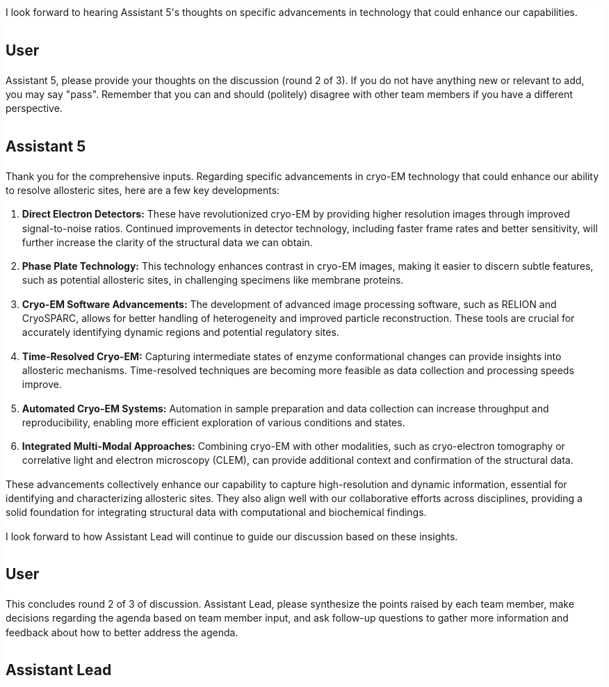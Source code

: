 I look forward to hearing Assistant 5's thoughts on specific advancements in technology that could enhance our capabilities.

## User

Assistant 5, please provide your thoughts on the discussion (round 2 of 3). If you do not have anything new or relevant to add, you may say "pass". Remember that you can and should (politely) disagree with other team members if you have a different perspective.

## Assistant 5

Thank you for the comprehensive inputs. Regarding specific advancements in cryo-EM technology that could enhance our ability to resolve allosteric sites, here are a few key developments:

1. **Direct Electron Detectors:** These have revolutionized cryo-EM by providing higher resolution images through improved signal-to-noise ratios. Continued improvements in detector technology, including faster frame rates and better sensitivity, will further increase the clarity of the structural data we can obtain.

2. **Phase Plate Technology:** This technology enhances contrast in cryo-EM images, making it easier to discern subtle features, such as potential allosteric sites, in challenging specimens like membrane proteins.

3. **Cryo-EM Software Advancements:** The development of advanced image processing software, such as RELION and CryoSPARC, allows for better handling of heterogeneity and improved particle reconstruction. These tools are crucial for accurately identifying dynamic regions and potential regulatory sites.

4. **Time-Resolved Cryo-EM:** Capturing intermediate states of enzyme conformational changes can provide insights into allosteric mechanisms. Time-resolved techniques are becoming more feasible as data collection and processing speeds improve.

5. **Automated Cryo-EM Systems:** Automation in sample preparation and data collection can increase throughput and reproducibility, enabling more efficient exploration of various conditions and states.

6. **Integrated Multi-Modal Approaches:** Combining cryo-EM with other modalities, such as cryo-electron tomography or correlative light and electron microscopy (CLEM), can provide additional context and confirmation of the structural data.

These advancements collectively enhance our capability to capture high-resolution and dynamic information, essential for identifying and characterizing allosteric sites. They also align well with our collaborative efforts across disciplines, providing a solid foundation for integrating structural data with computational and biochemical findings.

I look forward to how Assistant Lead will continue to guide our discussion based on these insights.

## User

This concludes round 2 of 3 of discussion. Assistant Lead, please synthesize the points raised by each team member, make decisions regarding the agenda based on team member input, and ask follow-up questions to gather more information and feedback about how to better address the agenda.

## Assistant Lead
